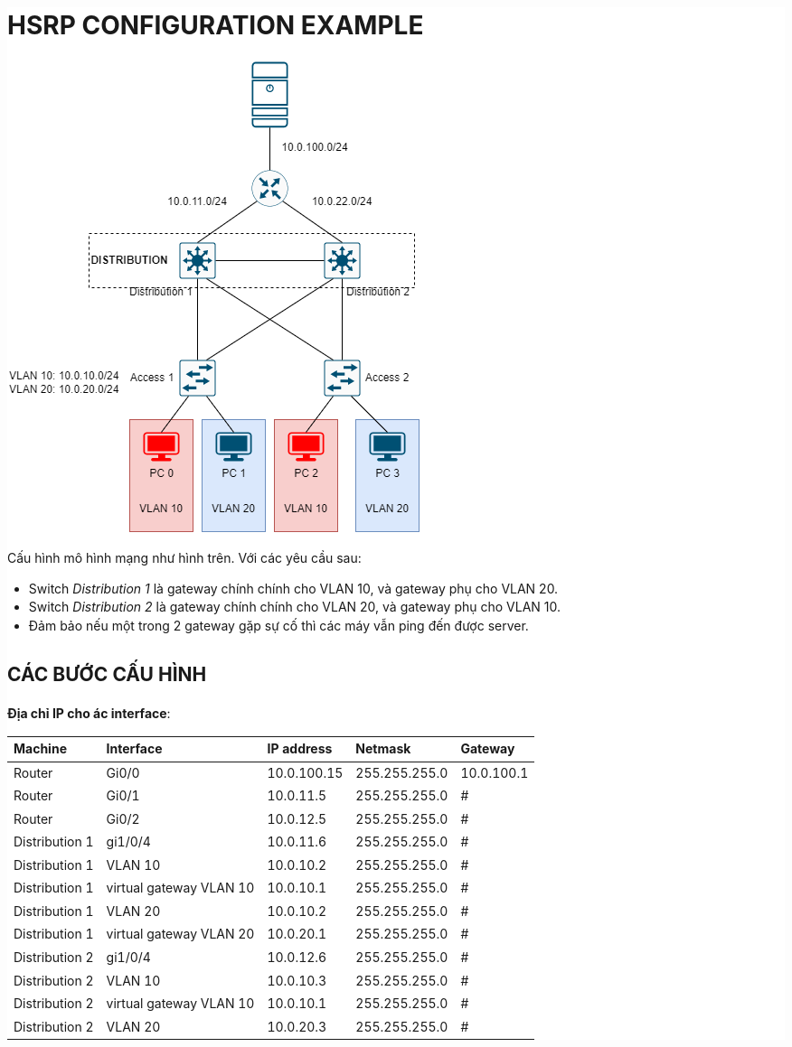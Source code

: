 # HSRP CONFIGURATION EXAMPLE

![topology](./img/topology.png)

Cấu hình mô hình mạng như hình trên. Với các yêu cầu sau:

- Switch *Distribution 1* là gateway chính chính cho VLAN 10, và gateway phụ cho VLAN 20.
- Switch *Distribution 2* là gateway chính chính cho VLAN 20, và gateway phụ cho VLAN 10.
- Đảm bảo nếu một trong 2 gateway gặp sự cố thì các máy vẫn ping đến được server.


## CÁC BƯỚC CẤU HÌNH

**Địa chỉ IP cho ác interface**:

|Machine|Interface|IP address|Netmask|Gateway|
|:------|:--------|:---------|:------|:------|
|Router|Gi0/0|10.0.100.15|255.255.255.0|10.0.100.1|
|Router|Gi0/1|10.0.11.5|255.255.255.0|#|
|Router|Gi0/2|10.0.12.5|255.255.255.0|#|
|Distribution 1|gi1/0/4|10.0.11.6|255.255.255.0|#|
|Distribution 1|VLAN 10|10.0.10.2|255.255.255.0|#|
|Distribution 1|virtual gateway VLAN 10|10.0.10.1|255.255.255.0|#|
|Distribution 1|VLAN 20|10.0.10.2|255.255.255.0|#|
|Distribution 1|virtual gateway VLAN 20|10.0.20.1|255.255.255.0|#|
|Distribution 2|gi1/0/4|10.0.12.6|255.255.255.0|#|
|Distribution 2|VLAN 10|10.0.10.3|255.255.255.0|#|
|Distribution 2|virtual gateway VLAN 10|10.0.10.1|255.255.255.0|#|
|Distribution 2|VLAN 20|10.0.20.3|255.255.255.0|#|